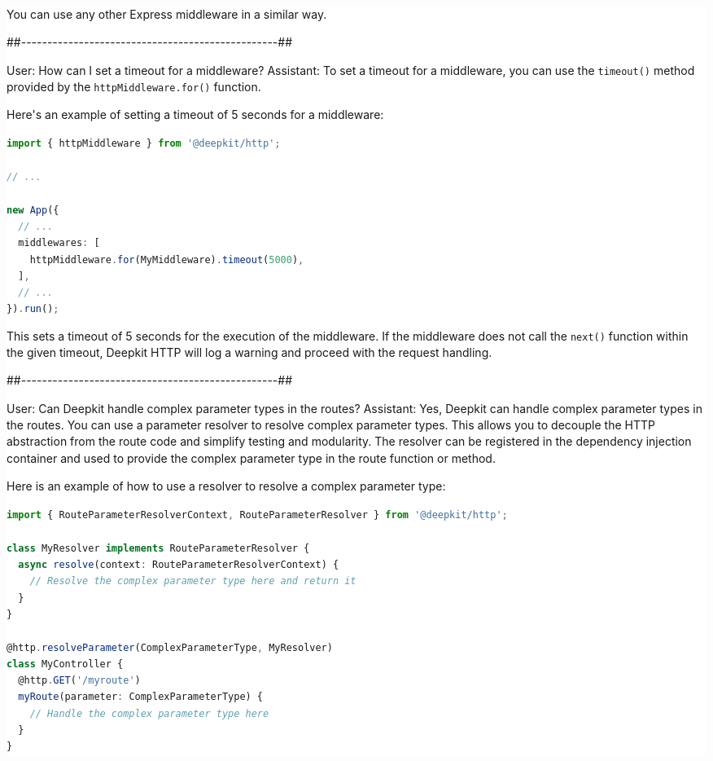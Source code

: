 You can use any other Express middleware in a similar way.

##-------------------------------------------------##

User: How can I set a timeout for a middleware?
Assistant: To set a timeout for a middleware, you can use the `timeout()` method provided by the `httpMiddleware.for()` function.

Here's an example of setting a timeout of 5 seconds for a middleware:

```typescript
import { httpMiddleware } from '@deepkit/http';

// ...

new App({
  // ...
  middlewares: [
    httpMiddleware.for(MyMiddleware).timeout(5000),
  ],
  // ...
}).run();
```

This sets a timeout of 5 seconds for the execution of the middleware. If the middleware does not call the `next()` function within the given timeout, Deepkit HTTP will log a warning and proceed with the request handling.

##-------------------------------------------------##

User: Can Deepkit handle complex parameter types in the routes?
Assistant: Yes, Deepkit can handle complex parameter types in the routes. You can use a parameter resolver to resolve complex parameter types. This allows you to decouple the HTTP abstraction from the route code and simplify testing and modularity. The resolver can be registered in the dependency injection container and used to provide the complex parameter type in the route function or method.

Here is an example of how to use a resolver to resolve a complex parameter type:

```typescript
import { RouteParameterResolverContext, RouteParameterResolver } from '@deepkit/http';

class MyResolver implements RouteParameterResolver {
  async resolve(context: RouteParameterResolverContext) {
    // Resolve the complex parameter type here and return it
  }
}

@http.resolveParameter(ComplexParameterType, MyResolver)
class MyController {
  @http.GET('/myroute')
  myRoute(parameter: ComplexParameterType) {
    // Handle the complex parameter type here
  }
}
```
